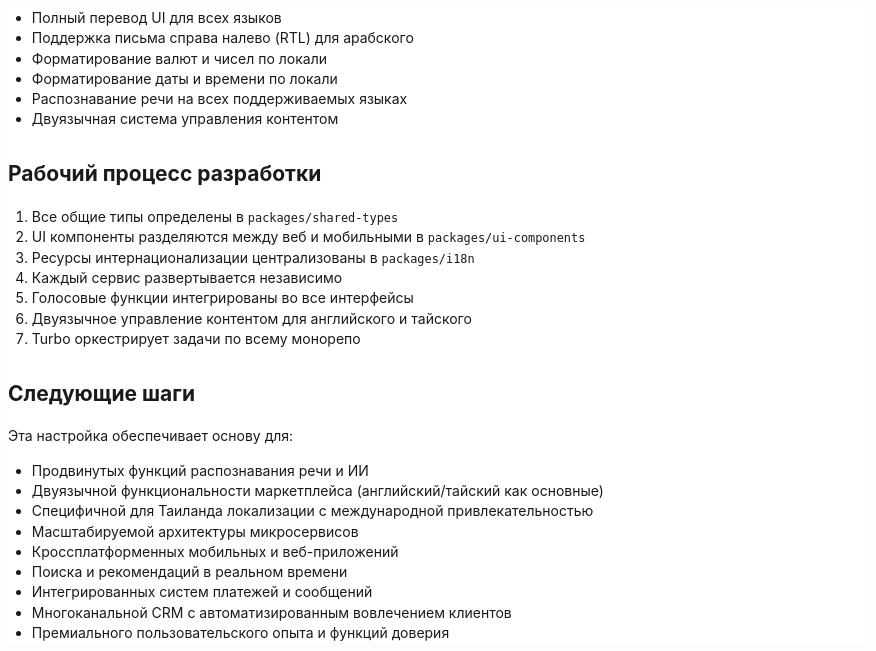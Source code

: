 - Полный перевод UI для всех языков
- Поддержка письма справа налево (RTL) для арабского
- Форматирование валют и чисел по локали
- Форматирование даты и времени по локали
- Распознавание речи на всех поддерживаемых языках
- Двуязычная система управления контентом

## Рабочий процесс разработки

1. Все общие типы определены в `packages/shared-types`
2. UI компоненты разделяются между веб и мобильными в `packages/ui-components`
3. Ресурсы интернационализации централизованы в `packages/i18n`
4. Каждый сервис развертывается независимо
5. Голосовые функции интегрированы во все интерфейсы
6. Двуязычное управление контентом для английского и тайского
7. Turbo оркестрирует задачи по всему монорепо

## Следующие шаги

Эта настройка обеспечивает основу для:

- Продвинутых функций распознавания речи и ИИ
- Двуязычной функциональности маркетплейса (английский/тайский как основные)
- Специфичной для Таиланда локализации с международной привлекательностью
- Масштабируемой архитектуры микросервисов
- Кроссплатформенных мобильных и веб-приложений
- Поиска и рекомендаций в реальном времени
- Интегрированных систем платежей и сообщений
- Многоканальной CRM с автоматизированным вовлечением клиентов
- Премиального пользовательского опыта и функций доверия
